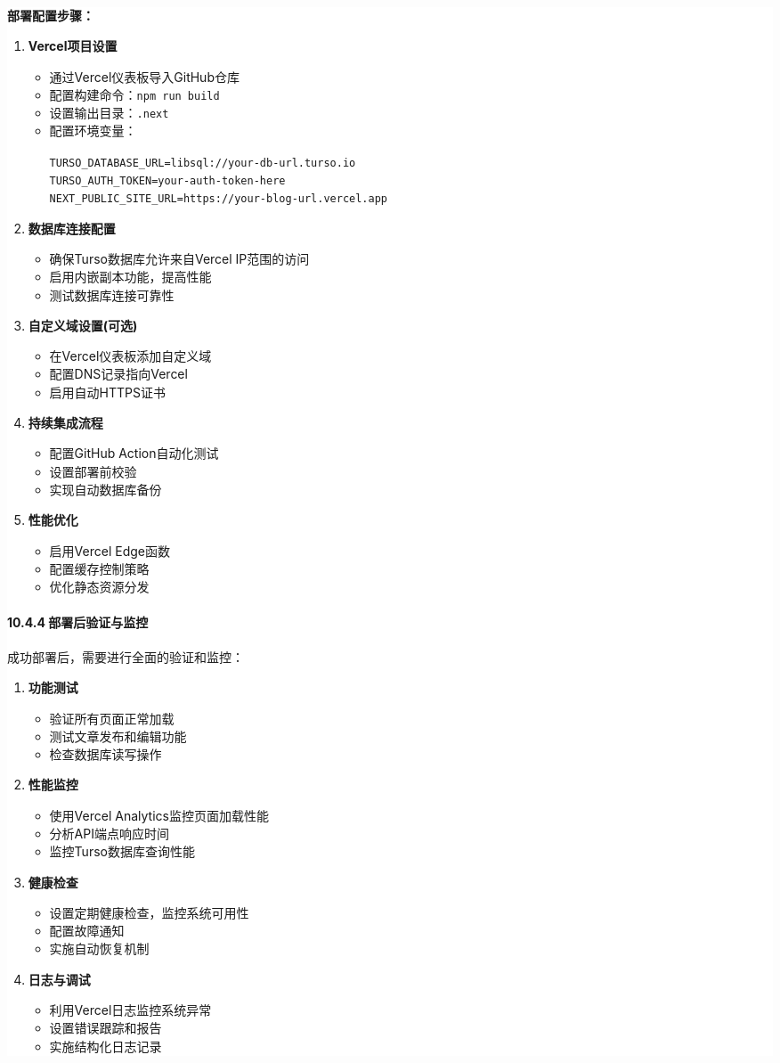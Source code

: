 **部署配置步骤：**

1. **Vercel项目设置**
   - 通过Vercel仪表板导入GitHub仓库
   - 配置构建命令：`npm run build`
   - 设置输出目录：`.next`
   - 配置环境变量：
     ```
     TURSO_DATABASE_URL=libsql://your-db-url.turso.io
     TURSO_AUTH_TOKEN=your-auth-token-here
     NEXT_PUBLIC_SITE_URL=https://your-blog-url.vercel.app
     ```

2. **数据库连接配置**
   - 确保Turso数据库允许来自Vercel IP范围的访问
   - 启用内嵌副本功能，提高性能
   - 测试数据库连接可靠性

3. **自定义域设置(可选)**
   - 在Vercel仪表板添加自定义域
   - 配置DNS记录指向Vercel
   - 启用自动HTTPS证书

4. **持续集成流程**
   - 配置GitHub Action自动化测试
   - 设置部署前校验
   - 实现自动数据库备份

5. **性能优化**
   - 启用Vercel Edge函数
   - 配置缓存控制策略
   - 优化静态资源分发

#### 10.4.4 部署后验证与监控

成功部署后，需要进行全面的验证和监控：

1. **功能测试**
   - 验证所有页面正常加载
   - 测试文章发布和编辑功能
   - 检查数据库读写操作

2. **性能监控**
   - 使用Vercel Analytics监控页面加载性能
   - 分析API端点响应时间
   - 监控Turso数据库查询性能

3. **健康检查**
   - 设置定期健康检查，监控系统可用性
   - 配置故障通知
   - 实施自动恢复机制

4. **日志与调试**
   - 利用Vercel日志监控系统异常
   - 设置错误跟踪和报告
   - 实施结构化日志记录
